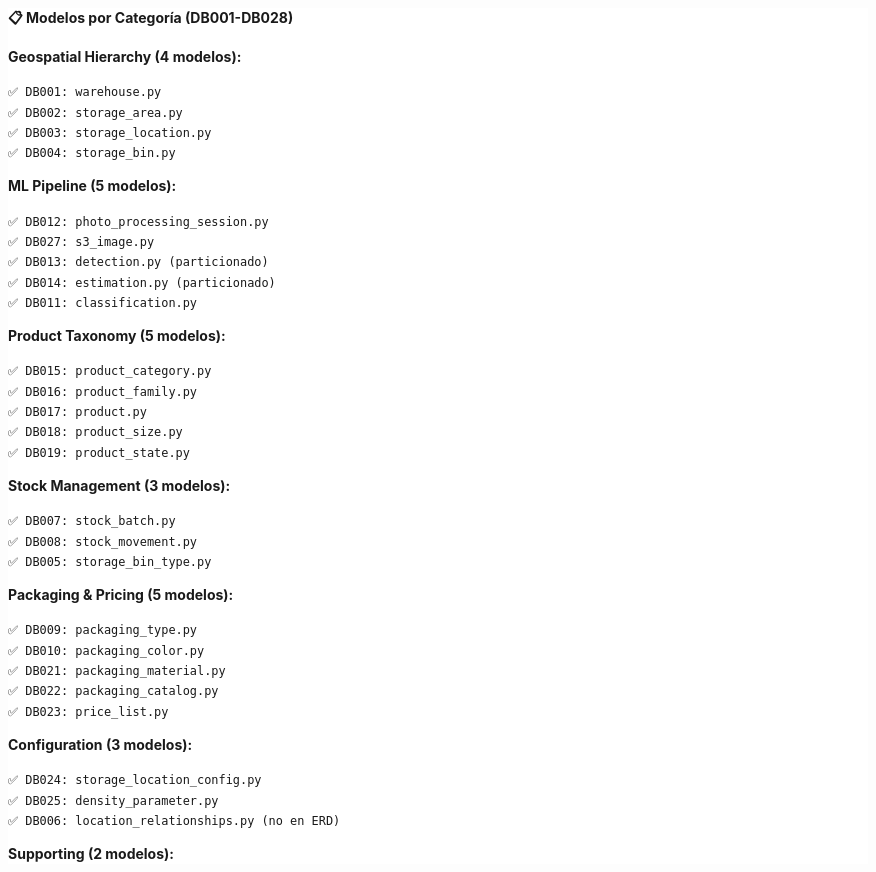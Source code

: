 #### 📋 Modelos por Categoría (DB001-DB028)

**Geospatial Hierarchy (4 modelos):**

```
✅ DB001: warehouse.py
✅ DB002: storage_area.py
✅ DB003: storage_location.py
✅ DB004: storage_bin.py
```

**ML Pipeline (5 modelos):**

```
✅ DB012: photo_processing_session.py
✅ DB027: s3_image.py
✅ DB013: detection.py (particionado)
✅ DB014: estimation.py (particionado)
✅ DB011: classification.py
```

**Product Taxonomy (5 modelos):**

```
✅ DB015: product_category.py
✅ DB016: product_family.py
✅ DB017: product.py
✅ DB018: product_size.py
✅ DB019: product_state.py
```

**Stock Management (3 modelos):**

```
✅ DB007: stock_batch.py
✅ DB008: stock_movement.py
✅ DB005: storage_bin_type.py
```

**Packaging & Pricing (5 modelos):**

```
✅ DB009: packaging_type.py
✅ DB010: packaging_color.py
✅ DB021: packaging_material.py
✅ DB022: packaging_catalog.py
✅ DB023: price_list.py
```

**Configuration (3 modelos):**

```
✅ DB024: storage_location_config.py
✅ DB025: density_parameter.py
✅ DB006: location_relationships.py (no en ERD)
```

**Supporting (2 modelos):**
